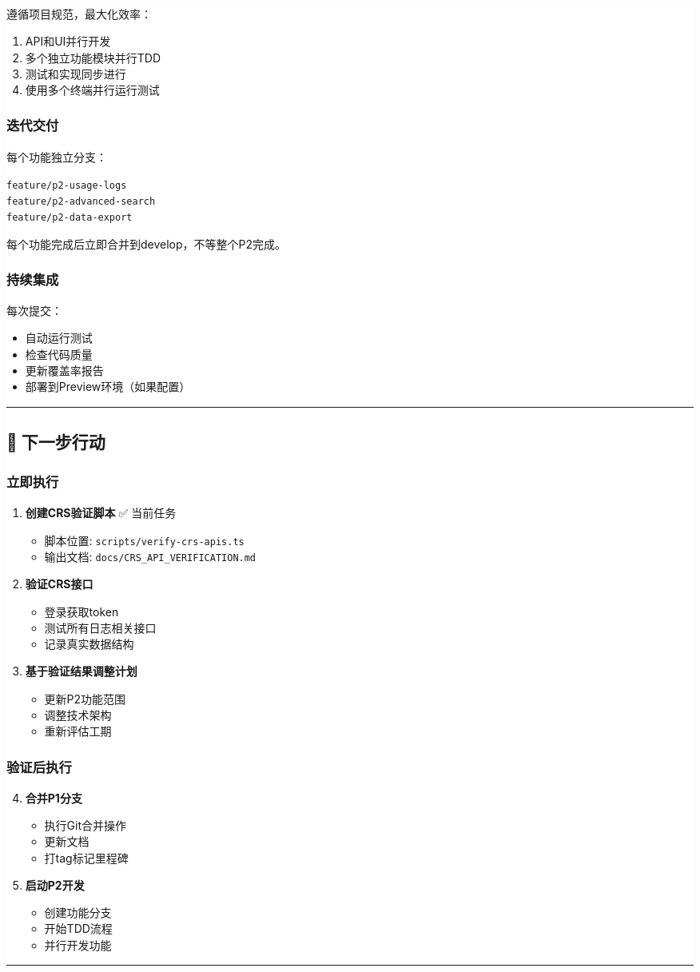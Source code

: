 遵循项目规范，最大化效率：
1. API和UI并行开发
2. 多个独立功能模块并行TDD
3. 测试和实现同步进行
4. 使用多个终端并行运行测试

### 迭代交付

每个功能独立分支：
```
feature/p2-usage-logs
feature/p2-advanced-search
feature/p2-data-export
```

每个功能完成后立即合并到develop，不等整个P2完成。

### 持续集成

每次提交：
- 自动运行测试
- 检查代码质量
- 更新覆盖率报告
- 部署到Preview环境（如果配置）

---

## 📝 下一步行动

### 立即执行

1. **创建CRS验证脚本** ✅ 当前任务
   - 脚本位置: `scripts/verify-crs-apis.ts`
   - 输出文档: `docs/CRS_API_VERIFICATION.md`

2. **验证CRS接口**
   - 登录获取token
   - 测试所有日志相关接口
   - 记录真实数据结构

3. **基于验证结果调整计划**
   - 更新P2功能范围
   - 调整技术架构
   - 重新评估工期

### 验证后执行

4. **合并P1分支**
   - 执行Git合并操作
   - 更新文档
   - 打tag标记里程碑

5. **启动P2开发**
   - 创建功能分支
   - 开始TDD流程
   - 并行开发功能

---